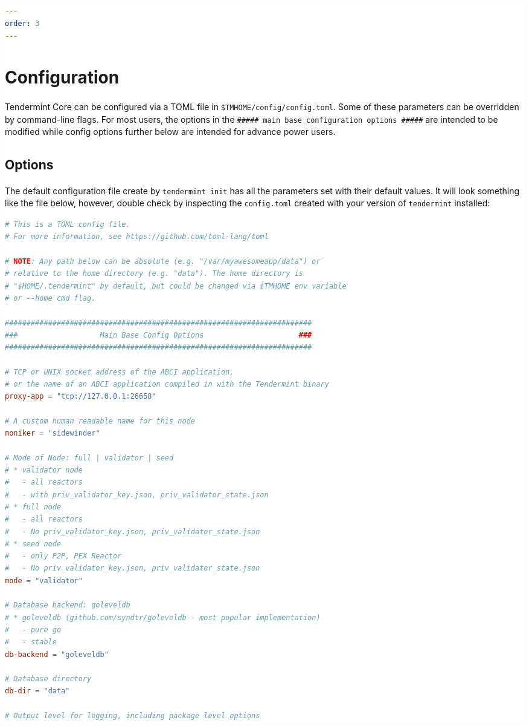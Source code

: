 ```yaml
---
order: 3
---
```


# Configuration

Tendermint Core can be configured via a TOML file in
`$TMHOME/config/config.toml`. Some of these parameters can be overridden by
command-line flags. For most users, the options in the `##### main base configuration options #####` are intended to be modified while config options
further below are intended for advance power users.

## Options

The default configuration file create by `tendermint init` has all
the parameters set with their default values. It will look something
like the file below, however, double check by inspecting the
`config.toml` created with your version of `tendermint` installed:

```toml
# This is a TOML config file.
# For more information, see https://github.com/toml-lang/toml

# NOTE: Any path below can be absolute (e.g. "/var/myawesomeapp/data") or
# relative to the home directory (e.g. "data"). The home directory is
# "$HOME/.tendermint" by default, but could be changed via $TMHOME env variable
# or --home cmd flag.

#######################################################################
###                   Main Base Config Options                      ###
#######################################################################

# TCP or UNIX socket address of the ABCI application,
# or the name of an ABCI application compiled in with the Tendermint binary
proxy-app = "tcp://127.0.0.1:26658"

# A custom human readable name for this node
moniker = "sidewinder"

# Mode of Node: full | validator | seed
# * validator node
#   - all reactors
#   - with priv_validator_key.json, priv_validator_state.json
# * full node
#   - all reactors
#   - No priv_validator_key.json, priv_validator_state.json
# * seed node
#   - only P2P, PEX Reactor
#   - No priv_validator_key.json, priv_validator_state.json
mode = "validator"

# Database backend: goleveldb 
# * goleveldb (github.com/syndtr/goleveldb - most popular implementation)
#   - pure go
#   - stable
db-backend = "goleveldb"

# Database directory
db-dir = "data"

# Output level for logging, including package level options
```